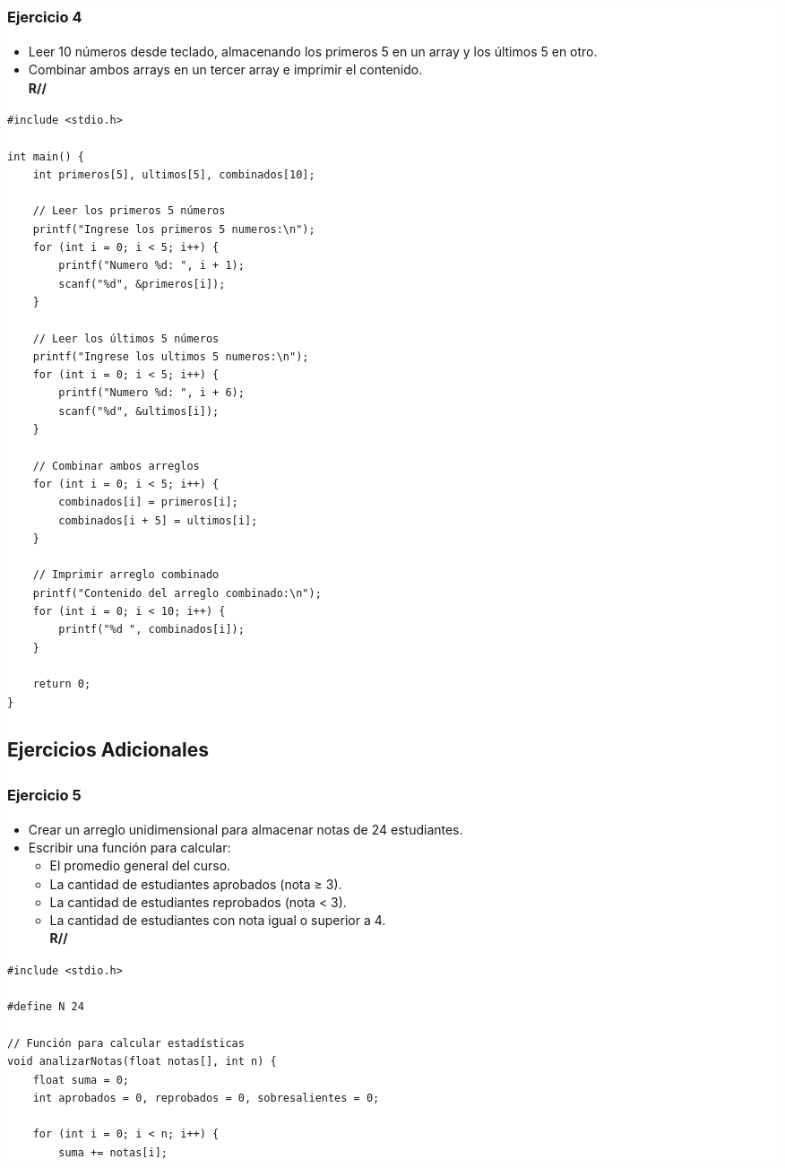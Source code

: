 ### Ejercicio 4

- Leer 10 números desde teclado, almacenando los primeros 5 en un array y los últimos 5 en otro.     
- Combinar ambos arrays en un tercer array e imprimir el contenido.      
**R//**     
```
#include <stdio.h>

int main() {
    int primeros[5], ultimos[5], combinados[10];

    // Leer los primeros 5 números
    printf("Ingrese los primeros 5 numeros:\n");
    for (int i = 0; i < 5; i++) {
        printf("Numero %d: ", i + 1);
        scanf("%d", &primeros[i]);
    }

    // Leer los últimos 5 números
    printf("Ingrese los ultimos 5 numeros:\n");
    for (int i = 0; i < 5; i++) {
        printf("Numero %d: ", i + 6);
        scanf("%d", &ultimos[i]);
    }

    // Combinar ambos arreglos
    for (int i = 0; i < 5; i++) {
        combinados[i] = primeros[i];
        combinados[i + 5] = ultimos[i];
    }

    // Imprimir arreglo combinado
    printf("Contenido del arreglo combinado:\n");
    for (int i = 0; i < 10; i++) {
        printf("%d ", combinados[i]);
    }

    return 0;
}
```
## Ejercicios Adicionales

### Ejercicio 5

- Crear un arreglo unidimensional para almacenar notas de 24 estudiantes.    
- Escribir una función para calcular:    
    - El promedio general del curso.     
    - La cantidad de estudiantes aprobados (nota ≥ 3).     
    - La cantidad de estudiantes reprobados (nota < 3).    
    - La cantidad de estudiantes con nota igual o superior a 4.    
**R//**  
```
#include <stdio.h>

#define N 24

// Función para calcular estadísticas
void analizarNotas(float notas[], int n) {
    float suma = 0;
    int aprobados = 0, reprobados = 0, sobresalientes = 0;

    for (int i = 0; i < n; i++) {
        suma += notas[i];
```